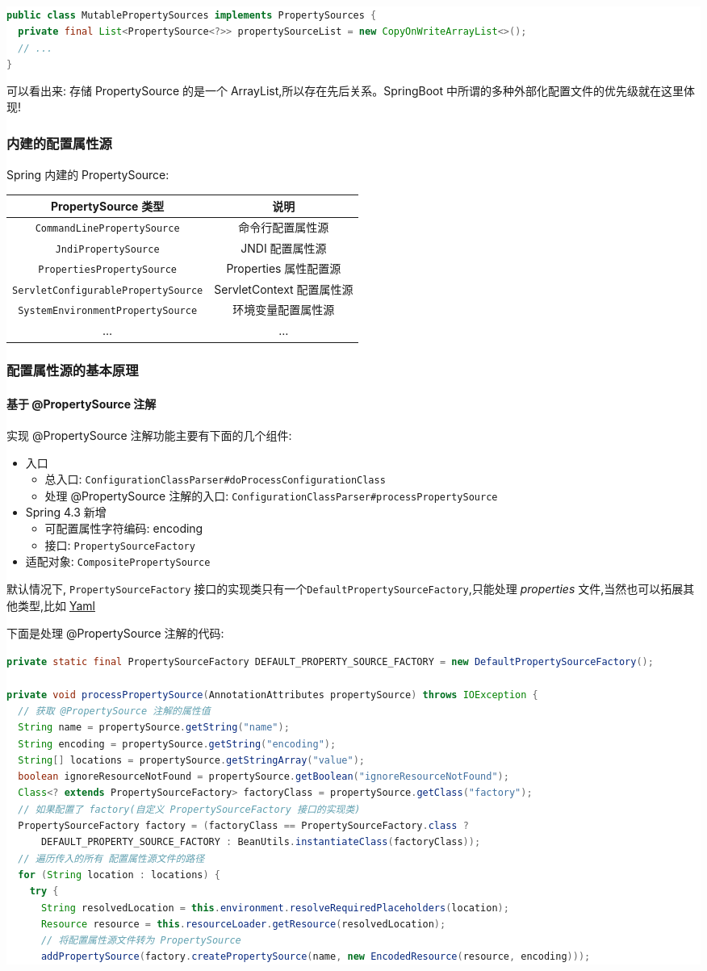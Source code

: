 ```java
public class MutablePropertySources implements PropertySources {
  private final List<PropertySource<?>> propertySourceList = new CopyOnWriteArrayList<>();
  // ...
}
```

可以看出来: 存储 PropertySource 的是一个 ArrayList,所以存在先后关系。SpringBoot 中所谓的多种外部化配置文件的优先级就在这里体现!

### 内建的配置属性源

Spring 内建的 PropertySource:

|         PropertySource 类型         |           说明            |
| :---------------------------------: | :-----------------------: |
|     `CommandLinePropertySource`     |     命令行配置属性源      |
|        `JndiPropertySource`         |      JNDI 配置属性源      |
|     `PropertiesPropertySource`      |   Properties 属性配置源   |
| `ServletConfigurablePropertySource` | ServletContext 配置属性源 |
|  `SystemEnvironmentPropertySource`  |    环境变量配置属性源     |
|                  …                  |             …         |

### 配置属性源的基本原理

#### 基于 @PropertySource 注解

实现 @PropertySource 注解功能主要有下面的几个组件:

- 入口
  - 总入口: `ConfigurationClassParser#doProcessConfigurationClass`
  - 处理 @PropertySource 注解的入口: `ConfigurationClassParser#processPropertySource`
- Spring 4.3 新增
  - 可配置属性字符编码: encoding
  - 接口: `PropertySourceFactory`
- 适配对象: `CompositePropertySource`

默认情况下, `PropertySourceFactory` 接口的实现类只有一个`DefaultPropertySourceFactory`,只能处理 *properties* 文件,当然也可以拓展其他类型,比如 [Yaml](配置元信息#基于-yaml-文件)

下面是处理 @PropertySource 注解的代码:

```java
private static final PropertySourceFactory DEFAULT_PROPERTY_SOURCE_FACTORY = new DefaultPropertySourceFactory();

private void processPropertySource(AnnotationAttributes propertySource) throws IOException {
  // 获取 @PropertySource 注解的属性值
  String name = propertySource.getString("name");
  String encoding = propertySource.getString("encoding");
  String[] locations = propertySource.getStringArray("value");
  boolean ignoreResourceNotFound = propertySource.getBoolean("ignoreResourceNotFound");
  Class<? extends PropertySourceFactory> factoryClass = propertySource.getClass("factory");
  // 如果配置了 factory(自定义 PropertySourceFactory 接口的实现类)
  PropertySourceFactory factory = (factoryClass == PropertySourceFactory.class ?
      DEFAULT_PROPERTY_SOURCE_FACTORY : BeanUtils.instantiateClass(factoryClass));
  // 遍历传入的所有 配置属性源文件的路径
  for (String location : locations) {
    try {
      String resolvedLocation = this.environment.resolveRequiredPlaceholders(location);
      Resource resource = this.resourceLoader.getResource(resolvedLocation);
      // 将配置属性源文件转为 PropertySource
      addPropertySource(factory.createPropertySource(name, new EncodedResource(resource, encoding)));
```